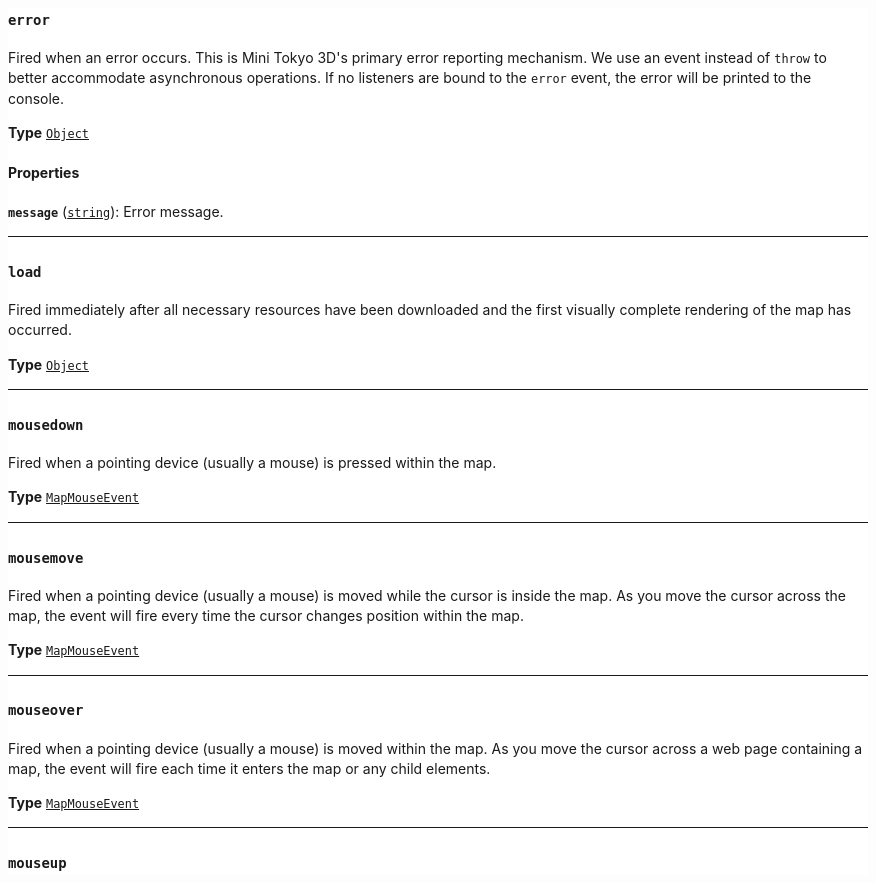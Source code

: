 
### **`error`**

Fired when an error occurs. This is Mini Tokyo 3D's primary error reporting mechanism. We use an event instead of `throw` to better accommodate asynchronous operations. If no listeners are bound to the `error` event, the error will be printed to the console.

**Type** [`Object`](https://developer.mozilla.org/docs/Web/JavaScript/Reference/Global_Objects/Object)

#### Properties

**`message`** ([`string`](https://developer.mozilla.org/docs/Web/JavaScript/Reference/Global_Objects/String)): Error message.

---

### **`load`**

Fired immediately after all necessary resources have been downloaded and the first visually complete rendering of the map has occurred.

**Type** [`Object`](https://developer.mozilla.org/docs/Web/JavaScript/Reference/Global_Objects/Object)

---

### **`mousedown`**

Fired when a pointing device (usually a mouse) is pressed within the map.

**Type** [`MapMouseEvent`](https://docs.mapbox.com/mapbox-gl-js/api/events/#mapmouseevent)

---

### **`mousemove`**

Fired when a pointing device (usually a mouse) is moved while the cursor is inside the map. As you move the cursor across the map, the event will fire every time the cursor changes position within the map.

**Type** [`MapMouseEvent`](https://docs.mapbox.com/mapbox-gl-js/api/events/#mapmouseevent)

---

### **`mouseover`**

Fired when a pointing device (usually a mouse) is moved within the map. As you move the cursor across a web page containing a map, the event will fire each time it enters the map or any child elements.

**Type** [`MapMouseEvent`](https://docs.mapbox.com/mapbox-gl-js/api/events/#mapmouseevent)

---

### **`mouseup`**

